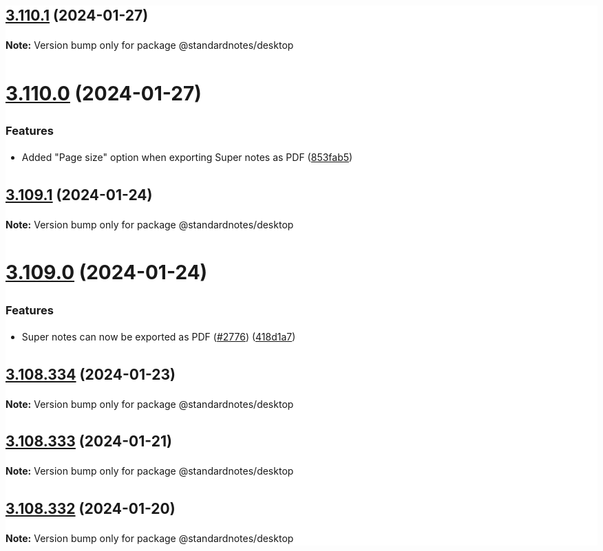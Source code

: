 ## [3.110.1](https://github.com/standardnotes/app/compare/@standardnotes/desktop@3.110.0...@standardnotes/desktop@3.110.1) (2024-01-27)

**Note:** Version bump only for package @standardnotes/desktop

# [3.110.0](https://github.com/standardnotes/app/compare/@standardnotes/desktop@3.186.1...@standardnotes/desktop@3.110.0) (2024-01-27)

### Features

* Added "Page size" option when exporting Super notes as PDF ([853fab5](https://github.com/standardnotes/app/commit/853fab53ab37567acc23d2f1c5bf8c8d0c4a573b))

## [3.109.1](https://github.com/standardnotes/app/compare/@standardnotes/desktop@3.186.0...@standardnotes/desktop@3.109.1) (2024-01-24)

**Note:** Version bump only for package @standardnotes/desktop

# [3.109.0](https://github.com/standardnotes/app/compare/@standardnotes/desktop@3.185.4...@standardnotes/desktop@3.109.0) (2024-01-24)

### Features

* Super notes can now be exported as PDF ([#2776](https://github.com/standardnotes/app/issues/2776)) ([418d1a7](https://github.com/standardnotes/app/commit/418d1a7371d8fb981de80737a9d1ec4d7772476c))

## [3.108.334](https://github.com/standardnotes/app/compare/@standardnotes/desktop@3.185.3...@standardnotes/desktop@3.108.334) (2024-01-23)

**Note:** Version bump only for package @standardnotes/desktop

## [3.108.333](https://github.com/standardnotes/app/compare/@standardnotes/desktop@3.185.2...@standardnotes/desktop@3.108.333) (2024-01-21)

**Note:** Version bump only for package @standardnotes/desktop

## [3.108.332](https://github.com/standardnotes/app/compare/@standardnotes/desktop@3.108.331...@standardnotes/desktop@3.108.332) (2024-01-20)

**Note:** Version bump only for package @standardnotes/desktop
